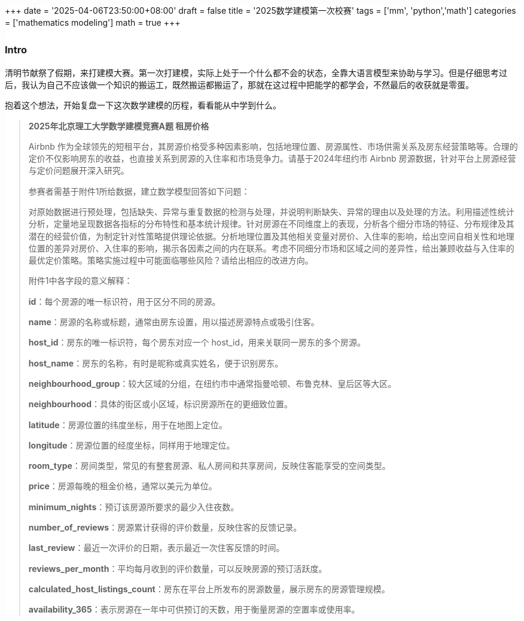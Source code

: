 +++
date = '2025-04-06T23:50:00+08:00'
draft = false
title = '2025数学建模第一次校赛'
tags = ['mm', 'python','math']
categories = ['mathematics modeling']
math = true
+++

### Intro

清明节献祭了假期，来打建模大赛。第一次打建模，实际上处于一个什么都不会的状态，全靠大语言模型来协助与学习。但是仔细思考过后，我认为自己不应该做一个知识的搬运工，既然搬运都搬运了，那就在这过程中把能学的都学会，不然最后的收获就是零蛋。

抱着这个想法，开始复盘一下这次数学建模的历程，看看能从中学到什么。

> **2025年北京理工大学数学建模竞赛A题 租房价格**
>
>  
>
> Airbnb 作为全球领先的短租平台，其房源价格受多种因素影响，包括地理位置、房源属性、市场供需关系及房东经营策略等。合理的定价不仅影响房东的收益，也直接关系到房源的入住率和市场竞争力。请基于2024年纽约市 Airbnb 房源数据，针对平台上房源经营与定价问题展开深入研究。
>
> 参赛者需基于附件1所给数据，建立数学模型回答如下问题：
>
> 对原始数据进行预处理，包括缺失、异常与重复数据的检测与处理，并说明判断缺失、异常的理由以及处理的方法。利用描述性统计分析，定量地呈现数据各指标的分布特性和基本统计规律。针对房源在不同维度上的表现，分析各个细分市场的特征、分布规律及其潜在的经营价值，为制定针对性策略提供理论依据。分析地理位置及其他相关变量对房价、入住率的影响，给出空间自相关性和地理位置的差异对房价、入住率的影响，揭示各因素之间的内在联系。考虑不同细分市场和区域之间的差异性，给出兼顾收益与入住率的最优定价策略。策略实施过程中可能面临哪些风险？请给出相应的改进方向。
>
>  
>
> 附件1中各字段的意义解释：
>
> **id**：每个房源的唯一标识符，用于区分不同的房源。
>
> **name**：房源的名称或标题，通常由房东设置，用以描述房源特点或吸引住客。
>
> **host_id**：房东的唯一标识符，每个房东对应一个 host_id，用来关联同一房东的多个房源。
>
> **host_name**：房东的名称，有时是昵称或真实姓名，便于识别房东。
>
> **neighbourhood_group**：较大区域的分组，在纽约市中通常指曼哈顿、布鲁克林、皇后区等大区。
>
> **neighbourhood**：具体的街区或小区域，标识房源所在的更细致位置。
>
> **latitude**：房源位置的纬度坐标，用于在地图上定位。
>
> **longitude**：房源位置的经度坐标，同样用于地理定位。
>
> **room_type**：房间类型，常见的有整套房源、私人房间和共享房间，反映住客能享受的空间类型。
>
> **price**：房源每晚的租金价格，通常以美元为单位。
>
> **minimum_nights**：预订该房源所要求的最少入住夜数。
>
> **number_of_reviews**：房源累计获得的评价数量，反映住客的反馈记录。
>
> **last_review**：最近一次评价的日期，表示最近一次住客反馈的时间。
>
> **reviews_per_month**：平均每月收到的评价数量，可以反映房源的预订活跃度。
>
> **calculated_host_listings_count**：房东在平台上所发布的房源数量，展示房东的房源管理规模。
>
> **availability_365**：表示房源在一年中可供预订的天数，用于衡量房源的空置率或使用率。
>